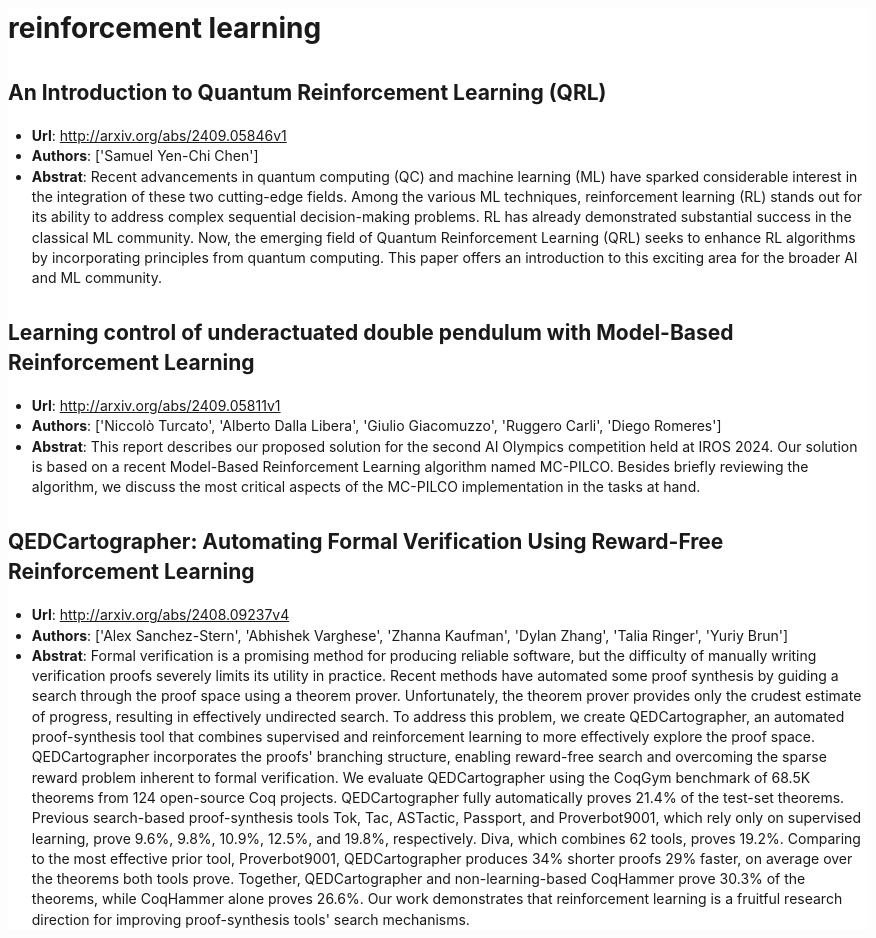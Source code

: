 # reinforcement learning
## An Introduction to Quantum Reinforcement Learning (QRL)
- **Url**: http://arxiv.org/abs/2409.05846v1
- **Authors**: ['Samuel Yen-Chi Chen']
- **Abstrat**: Recent advancements in quantum computing (QC) and machine learning (ML) have sparked considerable interest in the integration of these two cutting-edge fields. Among the various ML techniques, reinforcement learning (RL) stands out for its ability to address complex sequential decision-making problems. RL has already demonstrated substantial success in the classical ML community. Now, the emerging field of Quantum Reinforcement Learning (QRL) seeks to enhance RL algorithms by incorporating principles from quantum computing. This paper offers an introduction to this exciting area for the broader AI and ML community.





## Learning control of underactuated double pendulum with Model-Based Reinforcement Learning
- **Url**: http://arxiv.org/abs/2409.05811v1
- **Authors**: ['Niccolò Turcato', 'Alberto Dalla Libera', 'Giulio Giacomuzzo', 'Ruggero Carli', 'Diego Romeres']
- **Abstrat**: This report describes our proposed solution for the second AI Olympics competition held at IROS 2024. Our solution is based on a recent Model-Based Reinforcement Learning algorithm named MC-PILCO. Besides briefly reviewing the algorithm, we discuss the most critical aspects of the MC-PILCO implementation in the tasks at hand.





## QEDCartographer: Automating Formal Verification Using Reward-Free Reinforcement Learning
- **Url**: http://arxiv.org/abs/2408.09237v4
- **Authors**: ['Alex Sanchez-Stern', 'Abhishek Varghese', 'Zhanna Kaufman', 'Dylan Zhang', 'Talia Ringer', 'Yuriy Brun']
- **Abstrat**: Formal verification is a promising method for producing reliable software, but the difficulty of manually writing verification proofs severely limits its utility in practice. Recent methods have automated some proof synthesis by guiding a search through the proof space using a theorem prover. Unfortunately, the theorem prover provides only the crudest estimate of progress, resulting in effectively undirected search. To address this problem, we create QEDCartographer, an automated proof-synthesis tool that combines supervised and reinforcement learning to more effectively explore the proof space. QEDCartographer incorporates the proofs' branching structure, enabling reward-free search and overcoming the sparse reward problem inherent to formal verification. We evaluate QEDCartographer using the CoqGym benchmark of 68.5K theorems from 124 open-source Coq projects. QEDCartographer fully automatically proves 21.4% of the test-set theorems. Previous search-based proof-synthesis tools Tok, Tac, ASTactic, Passport, and Proverbot9001, which rely only on supervised learning, prove 9.6%, 9.8%, 10.9%, 12.5%, and 19.8%, respectively. Diva, which combines 62 tools, proves 19.2%. Comparing to the most effective prior tool, Proverbot9001, QEDCartographer produces 34% shorter proofs 29% faster, on average over the theorems both tools prove. Together, QEDCartographer and non-learning-based CoqHammer prove 30.3% of the theorems, while CoqHammer alone proves 26.6%. Our work demonstrates that reinforcement learning is a fruitful research direction for improving proof-synthesis tools' search mechanisms.
